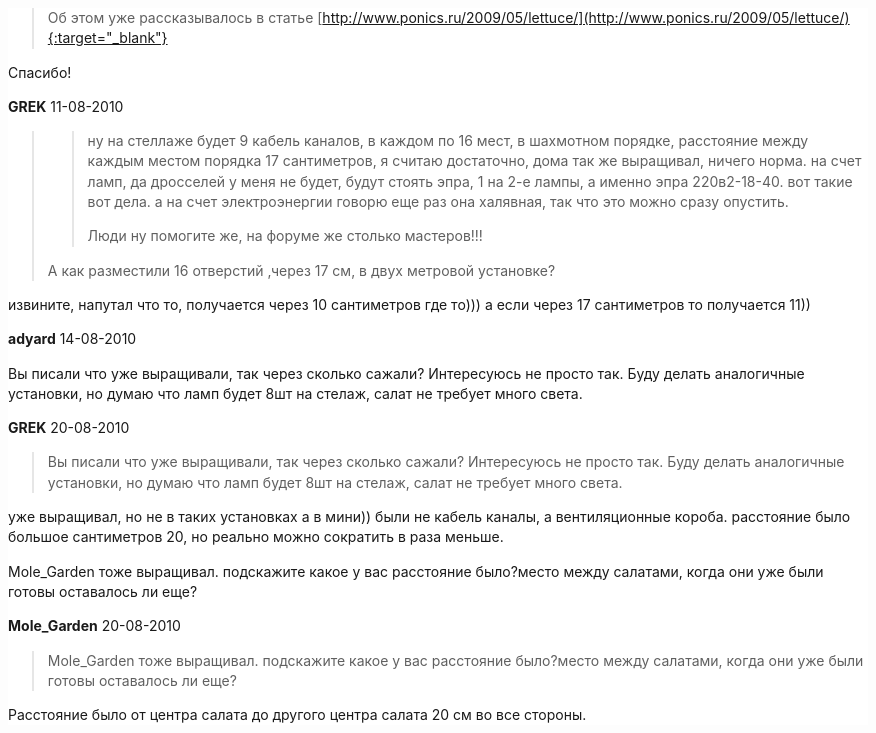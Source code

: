 > Об этом уже рассказывалось в статье [http://www.ponics.ru/2009/05/lettuce/](http://www.ponics.ru/2009/05/lettuce/){:target="_blank"}

Спасибо! 


**GREK** 11-08-2010

> > ну на стеллаже будет 9 кабель каналов, в каждом по 16 мест, в шахмотном порядке, расстояние между каждым местом порядка 17 сантиметров, я считаю достаточно, дома так же выращивал, ничего норма. на счет ламп, да дросселей у меня не будет, будут стоять эпра, 1 на 2-е лампы, а именно эпра 220в2-18-40. вот такие вот дела. а на счет электроэнергии говорю еще раз она халявная, так что это можно сразу опустить. 
> > 
> > Люди ну помогите же, на форуме же столько мастеров!!!
> 
> 
> 
> А как разместили 16 отверстий ,через 17 см, в двух метровой установке?

извините, напутал что то, получается через 10 сантиметров где то))) а если через 17 сантиметров то получается 11))


**adyard** 14-08-2010

Вы писали что уже выращивали, так через сколько сажали? Интересуюсь не просто так. Буду делать аналогичные установки, но думаю что ламп будет 8шт на стелаж, салат не требует много света.


**GREK** 20-08-2010

> Вы писали что уже выращивали, так через сколько сажали? Интересуюсь не просто так. Буду делать аналогичные установки, но думаю что ламп будет 8шт на стелаж, салат не требует много света.

уже выращивал, но не в таких установках а в мини)) были не кабель каналы, а вентиляционные короба. расстояние было большое сантиметров 20, но реально можно сократить в раза меньше. 

Mole_Garden тоже выращивал. подскажите какое у вас расстояние было?место между салатами, когда они уже были готовы оставалось ли еще?


**Mole_Garden** 20-08-2010

> Mole_Garden тоже выращивал. подскажите какое у вас расстояние было?место между салатами, когда они уже были готовы оставалось ли еще?

 Расстояние было от центра салата до другого центра салата 20 см во все стороны.


